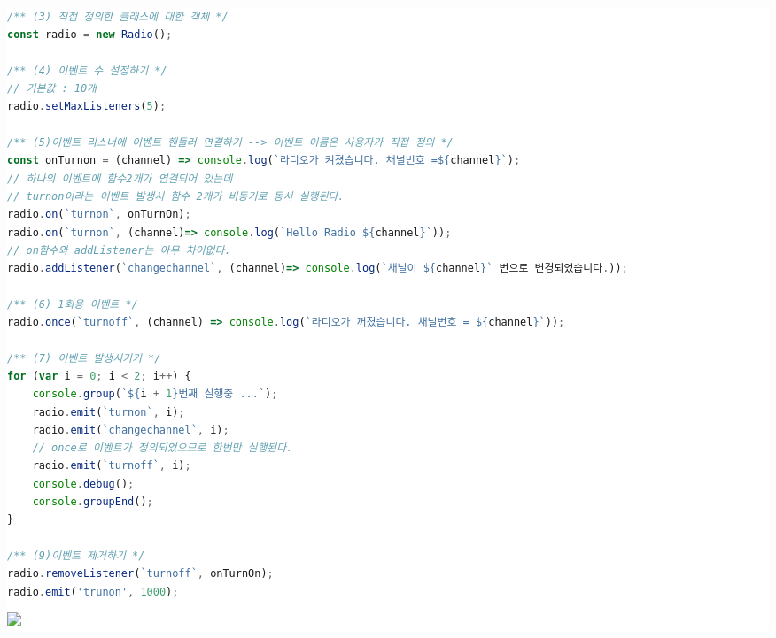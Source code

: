 ```js
/** (3) 직접 정의한 클래스에 대한 객체 */
const radio = new Radio();

/** (4) 이벤트 수 설정하기 */
// 기본값 : 10개
radio.setMaxListeners(5);

/** (5)이벤트 리스너에 이벤트 핸들러 연결하기 --> 이벤트 이름은 사용자가 직접 정의 */
const onTurnon = (channel) => console.log(`라디오가 켜졌습니다. 채널번호 =${channel}`);
// 하나의 이벤트에 함수2개가 연결되어 있는데
// turnon이라는 이벤트 발생시 함수 2개가 비동기로 동시 실행된다.
radio.on(`turnon`, onTurnOn);
radio.on(`turnon`, (channel)=> console.log(`Hello Radio ${channel}`));
// on함수와 addListener는 아무 차이없다.
radio.addListener(`changechannel`, (channel)=> console.log(`채널이 ${channel}` 번으로 변경되었습니다.));

/** (6) 1회용 이벤트 */
radio.once(`turnoff`, (channel) => console.log(`라디오가 꺼졌습니다. 채널번호 = ${channel}`));

/** (7) 이벤트 발생시키기 */
for (var i = 0; i < 2; i++) {
    console.group(`${i + 1}번째 실행중 ...`);
    radio.emit(`turnon`, i);
    radio.emit(`changechannel`, i);
    // once로 이벤트가 정의되었으므로 한번만 실행된다.
    radio.emit(`turnoff`, i);
    console.debug();
    console.groupEnd();
}

/** (9)이벤트 제거하기 */
radio.removeListener(`turnoff`, onTurnOn);
radio.emit('trunon', 1000);
```
![](https://user-images.githubusercontent.com/105098581/207051021-fc45dbde-e2aa-481b-9c74-a905472e7cf0.png)




